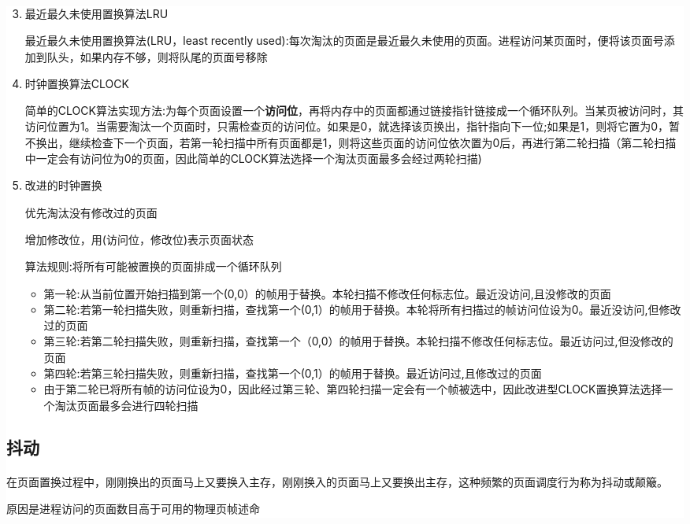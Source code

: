 3. 最近最久未使用置换算法LRU

   最近最久未使用置换算法(LRU，least recently used):每次淘汰的页面是最近最久未使用的页面。进程访问某页面时，便将该页面号添加到队头，如果内存不够，则将队尾的页面号移除

4. 时钟置换算法CLOCK

   简单的CLOCK算法实现方法:为每个页面设置一个**访问位**，再将内存中的页面都通过链接指针链接成一个循环队列。当某页被访问时，其访问位置为1。当需要淘汰一个页面时，只需检查页的访问位。如果是0，就选择该页换出，指针指向下一位;如果是1，则将它置为0，暂不换出，继续检查下一个页面，若第一轮扫描中所有页面都是1，则将这些页面的访问位依次置为0后，再进行第二轮扫描（第二轮扫描中一定会有访问位为0的页面，因此简单的CLOCK算法选择一个淘汰页面最多会经过两轮扫描)

5. 改进的时钟置换

   优先淘汰没有修改过的页面

   增加修改位，用(访问位，修改位)表示页面状态

   算法规则:将所有可能被置换的页面排成一个循环队列

   - 第一轮:从当前位置开始扫描到第一个(0,0）的帧用于替换。本轮扫描不修改任何标志位。最近没访问,且没修改的页面
   - 第二轮:若第一轮扫描失败，则重新扫描，查找第一个(0,1）的帧用于替换。本轮将所有扫描过的帧访问位设为0。最近没访问,但修改过的页面
   - 第三轮:若第二轮扫描失败，则重新扫描，查找第一个（0,0）的帧用于替换。本轮扫描不修改任何标志位。最近访问过,但没修改的页面
   - 第四轮:若第三轮扫描失败，则重新扫描，查找第一个(0,1）的帧用于替换。最近访问过,且修改过的页面
   - 由于第二轮已将所有帧的访问位设为0，因此经过第三轮、第四轮扫描一定会有一个帧被选中，因此改进型CLOCK置换算法选择一个淘汰页面最多会进行四轮扫描



## 抖动

在页面置换过程中，刚刚换出的页面马上又要换入主存，刚刚换入的页面马上又要换出主存，这种频繁的页面调度行为称为抖动或颠簸。

原因是进程访问的页面数目高于可用的物理页帧述命